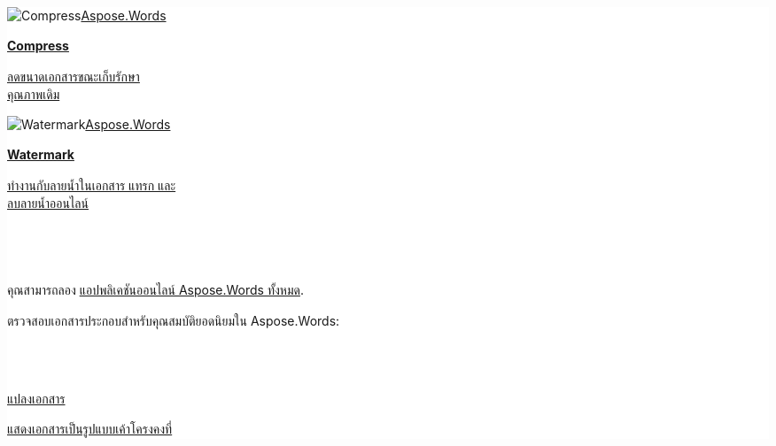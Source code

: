    <div class="col-lg-4">
    <div class="imgblock">
     <a href="https://products.aspose.app/words/compress">
      <img src="https://www.aspose.cloud/templates/asposeapp/images/products/logo/aspose_compress-app.png" alt="Compress" align="left">
     </a>
    </div>
    <a href="https://products.aspose.app/words/compress">
     <p class="col-lg-10 aspose-words">
     Aspose.Words
     </p>
     <p class="col-lg-10 app-name">
     <strong>Compress</strong>
     </p>
     <p class="description">
      ลดขนาดเอกสารขณะเก็บรักษา<br>
      คุณภาพเดิม
     </p>
    </a>
   </div>

   <div class="col-lg-4">
    <div class="imgblock">
     <a href="https://products.aspose.app/words/watermark">
      <img src="https://www.aspose.cloud/templates/asposeapp/images/products/logo/aspose_watermark-app.png" alt="Watermark" align="left">
     </a>
    </div>
    <a href="https://products.aspose.app/words/watermark">
     <p class="col-lg-10 aspose-words">
     Aspose.Words
     </p>
     <p class="col-lg-10 app-name">
     <strong>Watermark</strong>
     </p>
     <p class="description">
      ทำงานกับลายน้ำในเอกสาร แทรก และ<br>
      ลบลายน้ำออนไลน์
     </p>
    </a>
    <div style="height:50px"></div>
   </div>
  </div>

   <p>
   คุณสามารถลอง <a href="https://products.aspose.app/words/family">แอปพลิเคชันออนไลน์ Aspose.Words ทั้งหมด</a>.
   </p>
   <p>
   ตรวจสอบเอกสารประกอบสำหรับคุณสมบัติยอดนิยมใน Aspose.Words:
   </p>
   <div style="height:40px"></div>
   <div class="col-lg-4">
    <em class="fa fa-recycle ico-blue fa-2x col-lg-2">
    </em>
    <p class="col-lg-10">
     <a href="https://docs.aspose.com/words/java/convert-a-document/">แปลงเอกสาร</a>
    </p>
   </div>
   <div class="col-lg-4">
    <em class="fa fa-eye ico-blue fa-2x col-lg-2">
    </em>
    <p class="col-lg-10">
     <a href="https://docs.aspose.com/words/java/rendering/">แสดงเอกสารเป็นรูปแบบเค้าโครงคงที่</a>
    </p>